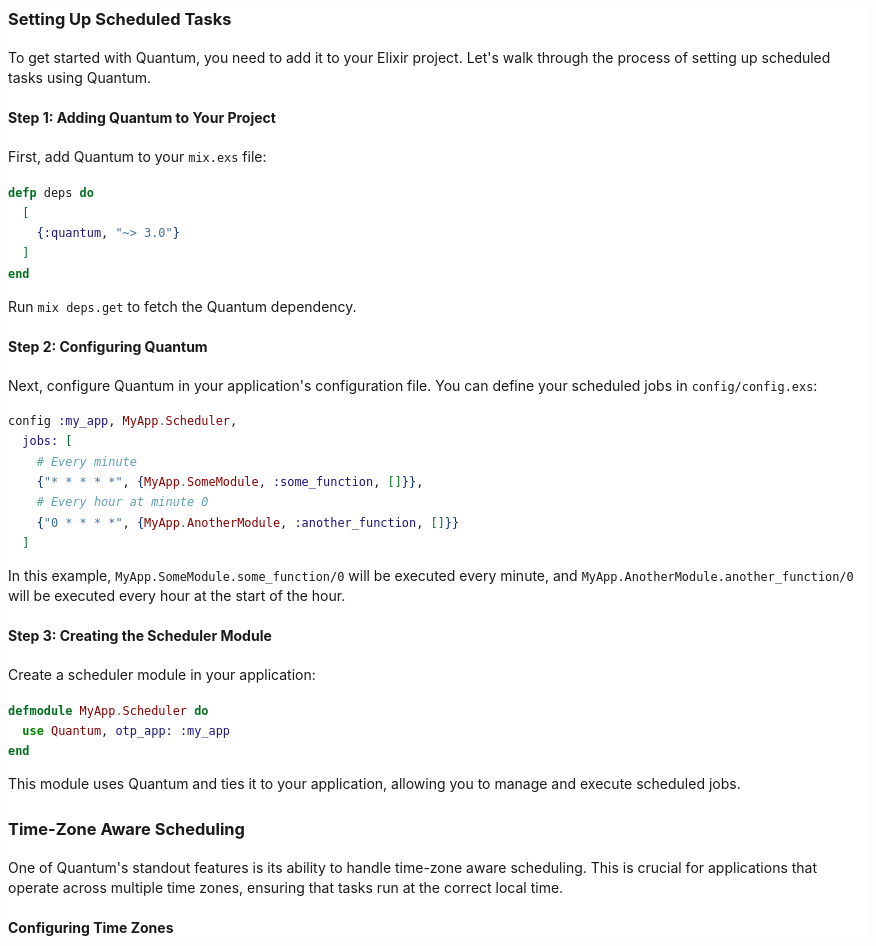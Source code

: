 ### Setting Up Scheduled Tasks

To get started with Quantum, you need to add it to your Elixir project. Let's walk through the process of setting up scheduled tasks using Quantum.

#### Step 1: Adding Quantum to Your Project

First, add Quantum to your `mix.exs` file:

```elixir
defp deps do
  [
    {:quantum, "~> 3.0"}
  ]
end
```

Run `mix deps.get` to fetch the Quantum dependency.

#### Step 2: Configuring Quantum

Next, configure Quantum in your application's configuration file. You can define your scheduled jobs in `config/config.exs`:

```elixir
config :my_app, MyApp.Scheduler,
  jobs: [
    # Every minute
    {"* * * * *", {MyApp.SomeModule, :some_function, []}},
    # Every hour at minute 0
    {"0 * * * *", {MyApp.AnotherModule, :another_function, []}}
  ]
```

In this example, `MyApp.SomeModule.some_function/0` will be executed every minute, and `MyApp.AnotherModule.another_function/0` will be executed every hour at the start of the hour.

#### Step 3: Creating the Scheduler Module

Create a scheduler module in your application:

```elixir
defmodule MyApp.Scheduler do
  use Quantum, otp_app: :my_app
end
```

This module uses Quantum and ties it to your application, allowing you to manage and execute scheduled jobs.

### Time-Zone Aware Scheduling

One of Quantum's standout features is its ability to handle time-zone aware scheduling. This is crucial for applications that operate across multiple time zones, ensuring that tasks run at the correct local time.

#### Configuring Time Zones
